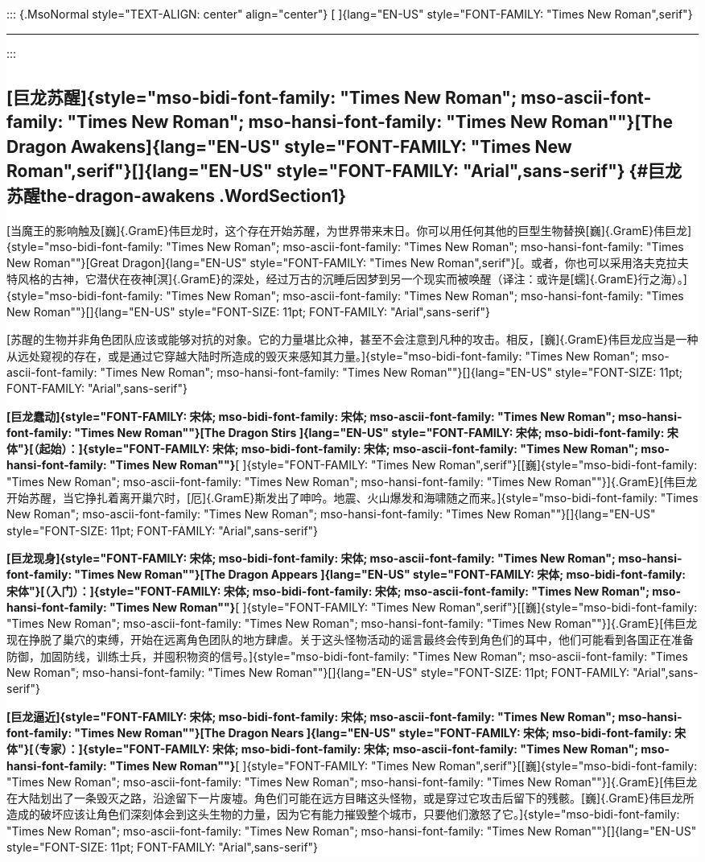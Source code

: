 ::: {.MsoNormal style="TEXT-ALIGN: center" align="center"}
[ ]{lang="EN-US" style="FONT-FAMILY: \"Times New Roman\",serif"}

------------------------------------------------------------------------
:::

## [巨龙苏醒]{style="mso-bidi-font-family: \"Times New Roman\"; mso-ascii-font-family: \"Times New Roman\"; mso-hansi-font-family: \"Times New Roman\""}[The Dragon Awakens]{lang="EN-US" style="FONT-FAMILY: \"Times New Roman\",serif"}[]{lang="EN-US" style="FONT-FAMILY: \"Arial\",sans-serif"} {#巨龙苏醒the-dragon-awakens .WordSection1}

[当魔王的影响触及[巍]{.GramE}伟巨龙时，这个存在开始苏醒，为世界带来末日。你可以用任何其他的巨型生物替换[巍]{.GramE}伟巨龙]{style="mso-bidi-font-family: \"Times New Roman\"; mso-ascii-font-family: \"Times New Roman\"; mso-hansi-font-family: \"Times New Roman\""}[Great
Dragon]{lang="EN-US"
style="FONT-FAMILY: \"Times New Roman\",serif"}[。或者，你也可以采用洛夫克拉夫特风格的古神，它潜伏在夜神[溟]{.GramE}的深处，经过万古的沉睡后因梦到另一个现实而被唤醒（译注：或许是[蠕]{.GramE}行之海）。]{style="mso-bidi-font-family: \"Times New Roman\"; mso-ascii-font-family: \"Times New Roman\"; mso-hansi-font-family: \"Times New Roman\""}[]{lang="EN-US"
style="FONT-SIZE: 11pt; FONT-FAMILY: \"Arial\",sans-serif"}

[苏醒的生物并非角色团队应该或能够对抗的对象。它的力量堪比众神，甚至不会注意到凡种的攻击。相反，[巍]{.GramE}伟巨龙应当是一种从远处窥视的存在，或是通过它穿越大陆时所造成的毁灭来感知其力量。]{style="mso-bidi-font-family: \"Times New Roman\"; mso-ascii-font-family: \"Times New Roman\"; mso-hansi-font-family: \"Times New Roman\""}[]{lang="EN-US"
style="FONT-SIZE: 11pt; FONT-FAMILY: \"Arial\",sans-serif"}

**[巨龙蠢动]{style="FONT-FAMILY: 宋体; mso-bidi-font-family: 宋体; mso-ascii-font-family: \"Times New Roman\"; mso-hansi-font-family: \"Times New Roman\""}[The
Dragon Stirs ]{lang="EN-US"
style="FONT-FAMILY: 宋体; mso-bidi-font-family: 宋体"}[（起始）：]{style="FONT-FAMILY: 宋体; mso-bidi-font-family: 宋体; mso-ascii-font-family: \"Times New Roman\"; mso-hansi-font-family: \"Times New Roman\""}**[
]{style="FONT-FAMILY: \"Times New Roman\",serif"}[[巍]{style="mso-bidi-font-family: \"Times New Roman\"; mso-ascii-font-family: \"Times New Roman\"; mso-hansi-font-family: \"Times New Roman\""}]{.GramE}[伟巨龙开始苏醒，当它挣扎着离开巢穴时，[厄]{.GramE}斯发出了呻吟。地震、火山爆发和海啸随之而来。]{style="mso-bidi-font-family: \"Times New Roman\"; mso-ascii-font-family: \"Times New Roman\"; mso-hansi-font-family: \"Times New Roman\""}[]{lang="EN-US"
style="FONT-SIZE: 11pt; FONT-FAMILY: \"Arial\",sans-serif"}

**[巨龙现身]{style="FONT-FAMILY: 宋体; mso-bidi-font-family: 宋体; mso-ascii-font-family: \"Times New Roman\"; mso-hansi-font-family: \"Times New Roman\""}[The
Dragon Appears ]{lang="EN-US"
style="FONT-FAMILY: 宋体; mso-bidi-font-family: 宋体"}[（入门）：]{style="FONT-FAMILY: 宋体; mso-bidi-font-family: 宋体; mso-ascii-font-family: \"Times New Roman\"; mso-hansi-font-family: \"Times New Roman\""}**[
]{style="FONT-FAMILY: \"Times New Roman\",serif"}[[巍]{style="mso-bidi-font-family: \"Times New Roman\"; mso-ascii-font-family: \"Times New Roman\"; mso-hansi-font-family: \"Times New Roman\""}]{.GramE}[伟巨龙现在挣脱了巢穴的束缚，开始在远离角色团队的地方肆虐。关于这头怪物活动的谣言最终会传到角色们的耳中，他们可能看到各国正在准备防御，加固防线，训练士兵，并囤积物资的信号。]{style="mso-bidi-font-family: \"Times New Roman\"; mso-ascii-font-family: \"Times New Roman\"; mso-hansi-font-family: \"Times New Roman\""}[]{lang="EN-US"
style="FONT-SIZE: 11pt; FONT-FAMILY: \"Arial\",sans-serif"}

**[巨龙逼近]{style="FONT-FAMILY: 宋体; mso-bidi-font-family: 宋体; mso-ascii-font-family: \"Times New Roman\"; mso-hansi-font-family: \"Times New Roman\""}[The
Dragon Nears ]{lang="EN-US"
style="FONT-FAMILY: 宋体; mso-bidi-font-family: 宋体"}[（专家）：]{style="FONT-FAMILY: 宋体; mso-bidi-font-family: 宋体; mso-ascii-font-family: \"Times New Roman\"; mso-hansi-font-family: \"Times New Roman\""}**[
]{style="FONT-FAMILY: \"Times New Roman\",serif"}[[巍]{style="mso-bidi-font-family: \"Times New Roman\"; mso-ascii-font-family: \"Times New Roman\"; mso-hansi-font-family: \"Times New Roman\""}]{.GramE}[伟巨龙在大陆划出了一条毁灭之路，沿途留下一片废墟。角色们可能在远方目睹这头怪物，或是穿过它攻击后留下的残骸。[巍]{.GramE}伟巨龙所造成的破坏应该让角色们深刻体会到这头生物的力量，因为它有能力摧毁整个城市，只要他们激怒了它。]{style="mso-bidi-font-family: \"Times New Roman\"; mso-ascii-font-family: \"Times New Roman\"; mso-hansi-font-family: \"Times New Roman\""}[]{lang="EN-US"
style="FONT-SIZE: 11pt; FONT-FAMILY: \"Arial\",sans-serif"}
